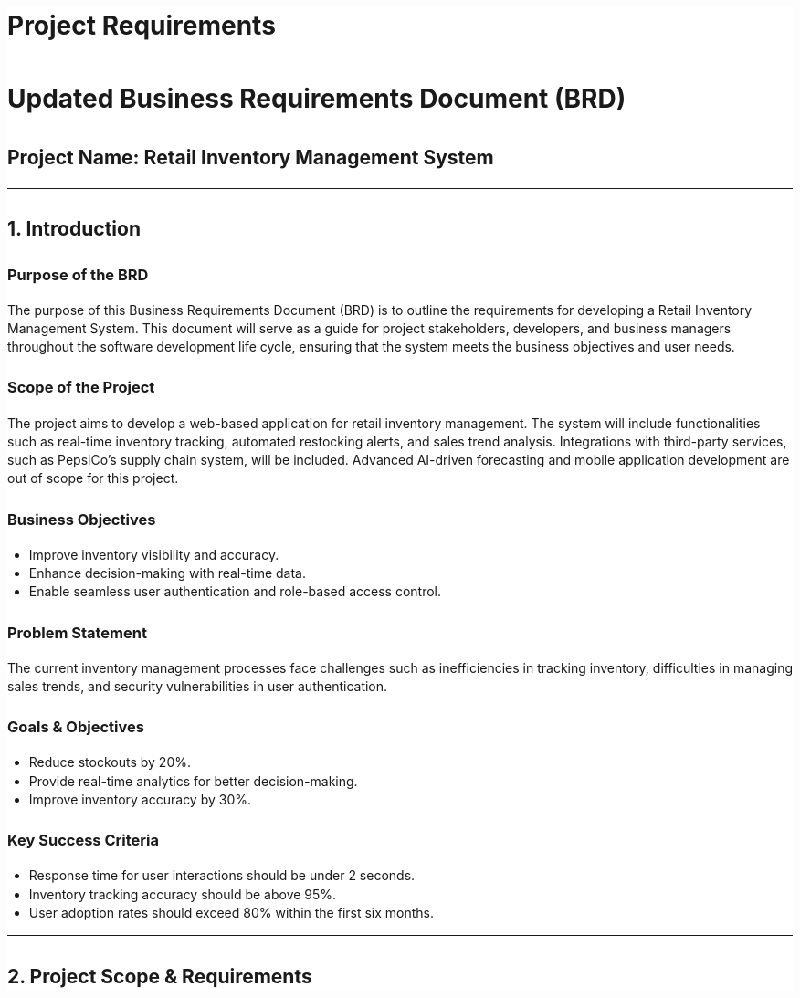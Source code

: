 # Project Requirements

# Updated Business Requirements Document (BRD)

## Project Name: Retail Inventory Management System

---

## 1. Introduction

### Purpose of the BRD
The purpose of this Business Requirements Document (BRD) is to outline the requirements for developing a Retail Inventory Management System. This document will serve as a guide for project stakeholders, developers, and business managers throughout the software development life cycle, ensuring that the system meets the business objectives and user needs.

### Scope of the Project
The project aims to develop a web-based application for retail inventory management. The system will include functionalities such as real-time inventory tracking, automated restocking alerts, and sales trend analysis. Integrations with third-party services, such as PepsiCo’s supply chain system, will be included. Advanced AI-driven forecasting and mobile application development are out of scope for this project.

### Business Objectives
- Improve inventory visibility and accuracy.
- Enhance decision-making with real-time data.
- Enable seamless user authentication and role-based access control.

### Problem Statement
The current inventory management processes face challenges such as inefficiencies in tracking inventory, difficulties in managing sales trends, and security vulnerabilities in user authentication.

### Goals & Objectives
- Reduce stockouts by 20%.
- Provide real-time analytics for better decision-making.
- Improve inventory accuracy by 30%.

### Key Success Criteria
- Response time for user interactions should be under 2 seconds.
- Inventory tracking accuracy should be above 95%.
- User adoption rates should exceed 80% within the first six months.

---

## 2. Project Scope & Requirements
